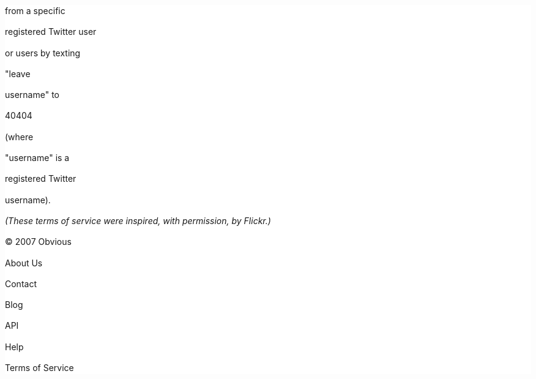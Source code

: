 
from a specific


registered Twitter user


or users by texting<span style="background-color: green;"> </span><span style="background-color: red;">


</span>"leave<span style="background-color: red;"> </span><span style="background-color: green;">


</span>username" to<span style="background-color: green;"> </span><span style="background-color: red;">


</span>40404<span style="background-color: red;"> </span><span style="background-color: green;">


</span>(where<span style="background-color: green;"> </span><span style="background-color: red;">


</span>"username" is a


registered Twitter


username).
<span style="background-color: red;">


*(These terms of service were inspired, with permission, by Flickr.)*</span>


© 2007 Obvious <span style="background-color: red;">


</span>About Us <span style="background-color: red;">


</span>Contact <span style="background-color: red;">


</span>Blog <span style="background-color: red;">


</span>API <span style="background-color: red;">


</span>Help <span style="background-color: red;">


</span>Terms of Service

